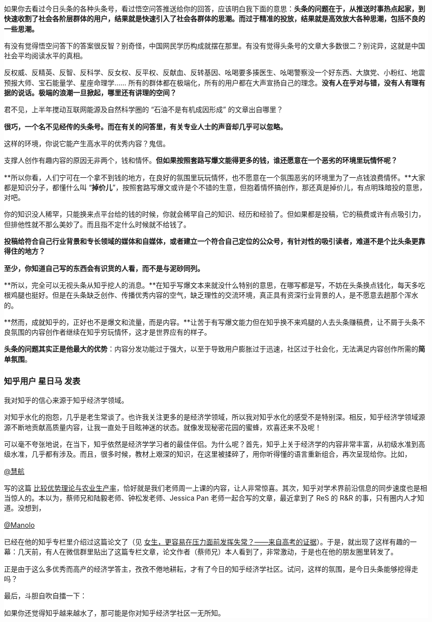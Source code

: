 如果你去看过今日头条的各种头条号，看过悟空问答推送给你的回答，应该明白我下面的意思：**头条的问题在于，从推送时事热点起家，到快速收割了社会各阶层群体的用户，结果就是快速引入了社会各群体的思潮。而过于精准的投放，结果就是高效放大各种思潮，包括不良的一些思潮。**

有没有觉得悟空问答下的答案很反智？别奇怪，中国网民学历构成就摆在那里。有没有觉得头条号的文章大多数很二？别诧异，这就是中国社会平均阅读水平的真相。

反权威、反精英、反智、反科学、反女权、反平权、反献血、反转基因、吆喝要多揍医生、吆喝警察没一个好东西、大旗党、小粉红、地震预报大师、宝石能量学、星座命理学…… 所有的群体都在极端化，所有的用户都在大声宣扬自己的理念。**没有人在乎对与错，没有人有理有据的说话。极端的浪潮一旦掀起，哪里还有讲理的空间？**

君不见，上半年搅动互联网能源及自然科学圈的 “石油不是有机成因形成” 的文章出自哪里？

**很巧，一个名不见经传的头条号。而在有关的问答里，有关专业人士的声音却几乎可以忽略。**

这样的环境，你说它能产生高水平的优秀内容？鬼信。

支撑人创作有趣内容的原因无非两个，钱和情怀。**但如果按照套路写爆文能得更多的钱，谁还愿意在一个恶劣的环境里玩情怀呢？**

**所以你看，人们宁可在一个拿不到钱的地方，在良好的氛围里玩玩情怀，也不愿意在一个氛围恶劣的环境里为了一点钱浪费情怀。**大家都是知识分子，都懂什么叫 “**掉价儿**”，按照套路写爆文或许是个不错的生意，但抱着情怀搞创作，那还真是掉价儿，有点明珠暗投的意思，对吧。

你的知识没人稀罕，只能换来点平台给的钱的时候，你就会稀罕自己的知识、经历和经验了。但如果都是投稿，它的稿费或许有点吸引力，但排他性就不那么美妙了。而且指不定什么时候就不给钱了。

**投稿给符合自己行业背景和专长领域的媒体和自媒体，或者建立一个符合自己定位的公众号，有针对性的吸引读者，难道不是个比头条更靠得住的地方？**

**至少，你知道自己写的东西会有识货的人看，而不是与泥砂同列。**

**所以，完全可以无视头条从知乎挖人的消息。**在知乎写爆文本来就没什么特别的意思，在哪写都是写，不妨在头条换点钱化，每天多吃根鸡腿也挺好。但是在头条缺乏创作、传播优秀内容的空气，缺乏理性的交流环境，真正具有资深行业背景的人，是不愿意去趟那个浑水的。

**然而，成就知乎的，正好也不是爆文和流量，而是内容。**让苦于有写爆文能力但在知乎换不来鸡腿的人去头条赚稿费，让不屑于头条不良氛围的内容创作者继续在知乎穷玩情怀，这才是世界应有的样子。

**头条的问题其实正是他最大的优势**：内容分发功能过于强大，以至于导致用户膨胀过于迅速，社区过于社会化，无法满足内容创作所需的**简单氛围**。
    
    
    
    
### 知乎用户 星日马​ 发表
    
我对知乎的信心来源于知乎经济学领域。

对知乎水化的抱怨，几乎是老生常谈了。也许我关注更多的是经济学领域，所以我对知乎水化的感受不是特别深。相反，知乎经济学领域源源不断地贡献高质量内容，让我一直处于目眩神迷的状态。就像发现秘密花园的蜜蜂，欢喜还来不及呢！

可以毫不夸张地说，在当下，知乎依然是经济学学习者的最佳伴侣。为什么呢？首先，知乎上关于经济学的内容非常丰富，从初级水准到高级水准，几乎都有涉及。而且，很多时候，教材上艰深的知识，在这里被揉碎了，用你听得懂的语言重新组合，再次呈现给你。比如，

[@慧航]()

写的这篇 [比较优势理论与农业生产率](https://zhuanlan.zhihu.com/p/20159778)，恰好就是我们老师周一上课的内容，让人非常惊喜。其次，知乎对学术界前沿信息的同步速度也是相当惊人的。本以为，蔡师兄和陆毅老师、钟松发老师、Jessica Pan 老师一起合写的文章，最近拿到了 ReS 的 R&R 的事，只有圈内人才知道。没想到，

[@Manolo]()

已经在他的知乎专栏里介绍过这篇论文了（见 [女生，更容易在压力面前发挥失常？——来自高考的证据](https://zhuanlan.zhihu.com/p/28788586)）。于是，就出现了这样有趣的一幕：几天前，有人在微信群里贴出了这篇专栏文章，论文作者（蔡师兄）本人看到了，非常激动，于是也在他的朋友圈里转发了。

正是由于这么多优秀而高产的经济学答主，孜孜不倦地耕耘，才有了今日的知乎经济学社区。试问，这样的氛围，是今日头条能够挖得走吗？

最后，斗胆自吹自擂一下：

如果你还觉得知乎越来越水了，那可能是你对知乎经济学社区一无所知。
    
    
    
    